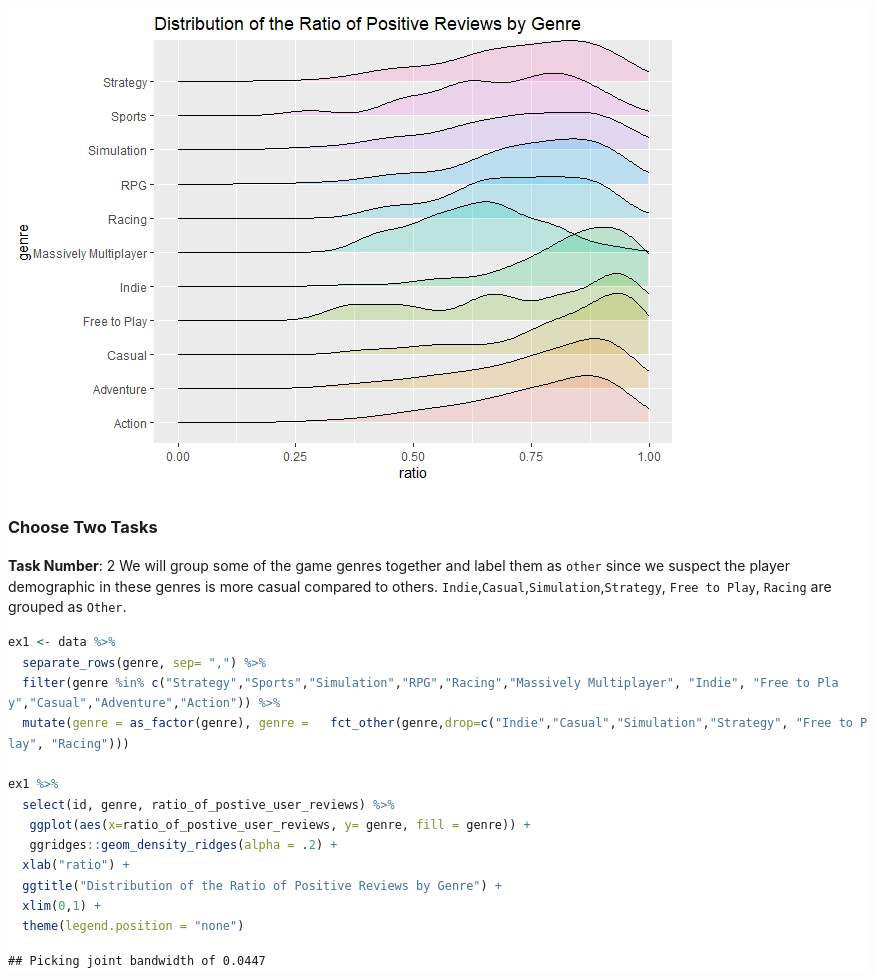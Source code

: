 ![](mini-project-3_files/figure-markdown_github/unnamed-chunk-2-1.png)

### Choose Two Tasks

**Task Number**: 2 We will group some of the game genres together and label them as `other` since we suspect the player demographic in these genres is more casual compared to others. `Indie`,`Casual`,`Simulation`,`Strategy`, `Free to Play`, `Racing` are grouped as `Other`.

``` r
ex1 <- data %>%
  separate_rows(genre, sep= ",") %>% 
  filter(genre %in% c("Strategy","Sports","Simulation","RPG","Racing","Massively Multiplayer", "Indie", "Free to Play","Casual","Adventure","Action")) %>% 
  mutate(genre = as_factor(genre), genre =   fct_other(genre,drop=c("Indie","Casual","Simulation","Strategy", "Free to Play", "Racing")))

ex1 %>%
  select(id, genre, ratio_of_postive_user_reviews) %>% 
   ggplot(aes(x=ratio_of_postive_user_reviews, y= genre, fill = genre)) +
   ggridges::geom_density_ridges(alpha = .2) +
  xlab("ratio") + 
  ggtitle("Distribution of the Ratio of Positive Reviews by Genre") +
  xlim(0,1) +
  theme(legend.position = "none") 
```

    ## Picking joint bandwidth of 0.0447
